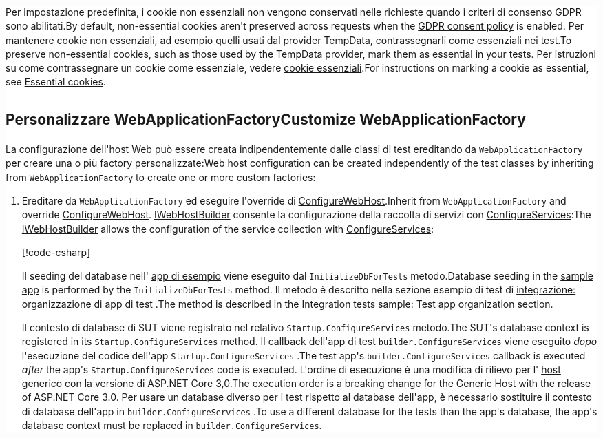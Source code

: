 <span data-ttu-id="0ce0f-198">Per impostazione predefinita, i cookie non essenziali non vengono conservati nelle richieste quando i [criteri di consenso GDPR](xref:security/gdpr) sono abilitati.</span><span class="sxs-lookup"><span data-stu-id="0ce0f-198">By default, non-essential cookies aren't preserved across requests when the [GDPR consent policy](xref:security/gdpr) is enabled.</span></span> <span data-ttu-id="0ce0f-199">Per mantenere cookie non essenziali, ad esempio quelli usati dal provider TempData, contrassegnarli come essenziali nei test.</span><span class="sxs-lookup"><span data-stu-id="0ce0f-199">To preserve non-essential cookies, such as those used by the TempData provider, mark them as essential in your tests.</span></span> <span data-ttu-id="0ce0f-200">Per istruzioni su come contrassegnare un cookie come essenziale, vedere [cookie essenziali](xref:security/gdpr#essential-cookies).</span><span class="sxs-lookup"><span data-stu-id="0ce0f-200">For instructions on marking a cookie as essential, see [Essential cookies](xref:security/gdpr#essential-cookies).</span></span>

## <a name="customize-webapplicationfactory"></a><span data-ttu-id="0ce0f-201">Personalizzare WebApplicationFactory</span><span class="sxs-lookup"><span data-stu-id="0ce0f-201">Customize WebApplicationFactory</span></span>

<span data-ttu-id="0ce0f-202">La configurazione dell'host Web può essere creata indipendentemente dalle classi di test ereditando da `WebApplicationFactory` per creare una o più factory personalizzate:</span><span class="sxs-lookup"><span data-stu-id="0ce0f-202">Web host configuration can be created independently of the test classes by inheriting from `WebApplicationFactory` to create one or more custom factories:</span></span>

1. <span data-ttu-id="0ce0f-203">Ereditare da `WebApplicationFactory` ed eseguire l'override di [ConfigureWebHost](/dotnet/api/microsoft.aspnetcore.mvc.testing.webapplicationfactory-1.configurewebhost).</span><span class="sxs-lookup"><span data-stu-id="0ce0f-203">Inherit from `WebApplicationFactory` and override [ConfigureWebHost](/dotnet/api/microsoft.aspnetcore.mvc.testing.webapplicationfactory-1.configurewebhost).</span></span> <span data-ttu-id="0ce0f-204">[IWebHostBuilder](/dotnet/api/microsoft.aspnetcore.hosting.iwebhostbuilder) consente la configurazione della raccolta di servizi con [ConfigureServices](/dotnet/api/microsoft.aspnetcore.hosting.istartup.configureservices):</span><span class="sxs-lookup"><span data-stu-id="0ce0f-204">The [IWebHostBuilder](/dotnet/api/microsoft.aspnetcore.hosting.iwebhostbuilder) allows the configuration of the service collection with [ConfigureServices](/dotnet/api/microsoft.aspnetcore.hosting.istartup.configureservices):</span></span>

   [!code-csharp[](integration-tests/samples/3.x/IntegrationTestsSample/tests/RazorPagesProject.Tests/CustomWebApplicationFactory.cs?name=snippet1)]

   <span data-ttu-id="0ce0f-205">Il seeding del database nell' [app di esempio](https://github.com/dotnet/AspNetCore.Docs/tree/master/aspnetcore/test/integration-tests/samples) viene eseguito dal `InitializeDbForTests` metodo.</span><span class="sxs-lookup"><span data-stu-id="0ce0f-205">Database seeding in the [sample app](https://github.com/dotnet/AspNetCore.Docs/tree/master/aspnetcore/test/integration-tests/samples) is performed by the `InitializeDbForTests` method.</span></span> <span data-ttu-id="0ce0f-206">Il metodo è descritto nella sezione esempio di test di [integrazione: organizzazione di app di test](#test-app-organization) .</span><span class="sxs-lookup"><span data-stu-id="0ce0f-206">The method is described in the [Integration tests sample: Test app organization](#test-app-organization) section.</span></span>

   <span data-ttu-id="0ce0f-207">Il contesto di database di SUT viene registrato nel relativo `Startup.ConfigureServices` metodo.</span><span class="sxs-lookup"><span data-stu-id="0ce0f-207">The SUT's database context is registered in its `Startup.ConfigureServices` method.</span></span> <span data-ttu-id="0ce0f-208">Il callback dell'app di test `builder.ConfigureServices` viene eseguito *dopo* l'esecuzione del codice dell'app `Startup.ConfigureServices` .</span><span class="sxs-lookup"><span data-stu-id="0ce0f-208">The test app's `builder.ConfigureServices` callback is executed *after* the app's `Startup.ConfigureServices` code is executed.</span></span> <span data-ttu-id="0ce0f-209">L'ordine di esecuzione è una modifica di rilievo per l' [host generico](xref:fundamentals/host/generic-host) con la versione di ASP.NET Core 3,0.</span><span class="sxs-lookup"><span data-stu-id="0ce0f-209">The execution order is a breaking change for the [Generic Host](xref:fundamentals/host/generic-host) with the release of ASP.NET Core 3.0.</span></span> <span data-ttu-id="0ce0f-210">Per usare un database diverso per i test rispetto al database dell'app, è necessario sostituire il contesto di database dell'app in `builder.ConfigureServices` .</span><span class="sxs-lookup"><span data-stu-id="0ce0f-210">To use a different database for the tests than the app's database, the app's database context must be replaced in `builder.ConfigureServices`.</span></span>
